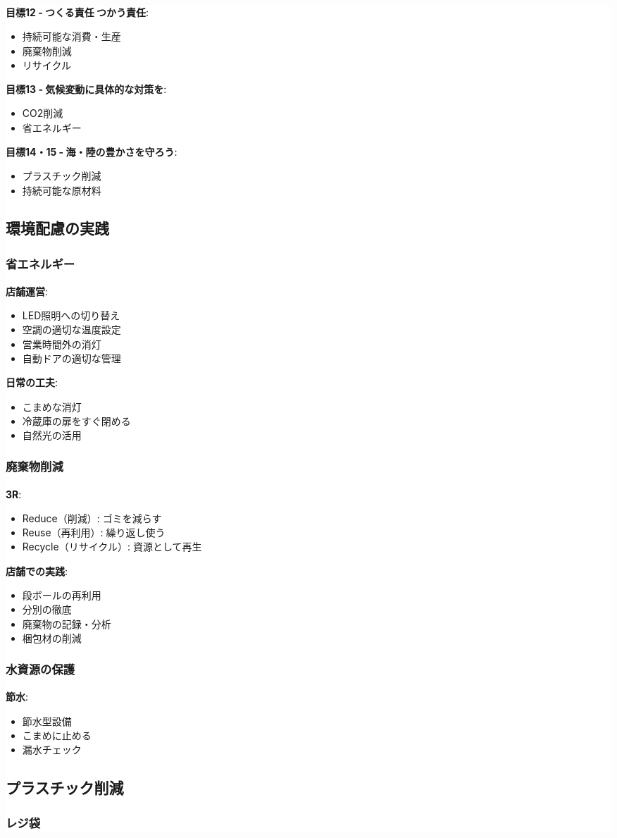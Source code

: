 **目標12 - つくる責任 つかう責任**:
- 持続可能な消費・生産
- 廃棄物削減
- リサイクル

**目標13 - 気候変動に具体的な対策を**:
- CO2削減
- 省エネルギー

**目標14・15 - 海・陸の豊かさを守ろう**:
- プラスチック削減
- 持続可能な原材料

## 環境配慮の実践

### 省エネルギー

**店舗運営**:
- LED照明への切り替え
- 空調の適切な温度設定
- 営業時間外の消灯
- 自動ドアの適切な管理

**日常の工夫**:
- こまめな消灯
- 冷蔵庫の扉をすぐ閉める
- 自然光の活用

### 廃棄物削減

**3R**:
- Reduce（削減）: ゴミを減らす
- Reuse（再利用）: 繰り返し使う
- Recycle（リサイクル）: 資源として再生

**店舗での実践**:
- 段ボールの再利用
- 分別の徹底
- 廃棄物の記録・分析
- 梱包材の削減

### 水資源の保護

**節水**:
- 節水型設備
- こまめに止める
- 漏水チェック

## プラスチック削減

### レジ袋
